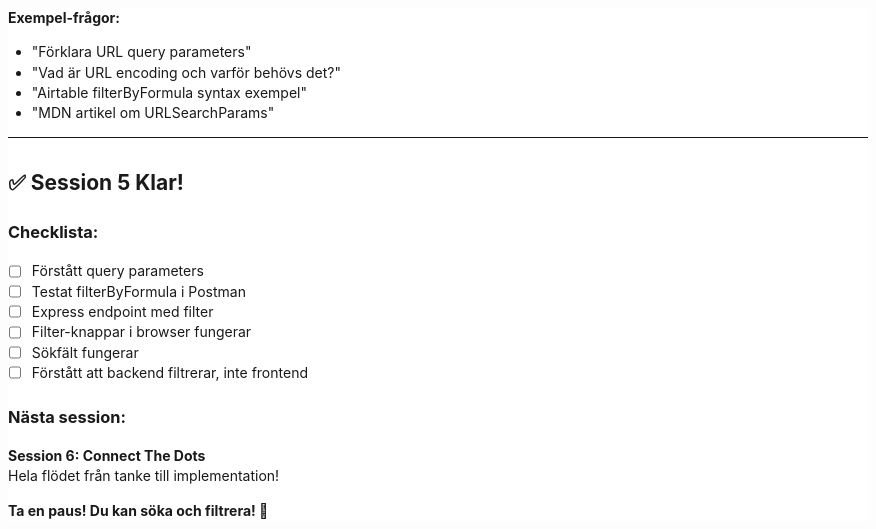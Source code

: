 **Exempel-frågor:**

- "Förklara URL query parameters"
- "Vad är URL encoding och varför behövs det?"
- "Airtable filterByFormula syntax exempel"
- "MDN artikel om URLSearchParams"

---

## ✅ Session 5 Klar!

### **Checklista:**

- [ ] Förstått query parameters
- [ ] Testat filterByFormula i Postman
- [ ] Express endpoint med filter
- [ ] Filter-knappar i browser fungerar
- [ ] Sökfält fungerar
- [ ] Förstått att backend filtrerar, inte frontend

### **Nästa session:**

**Session 6: Connect The Dots**  
Hela flödet från tanke till implementation!

**Ta en paus! Du kan söka och filtrera! 🔎**
